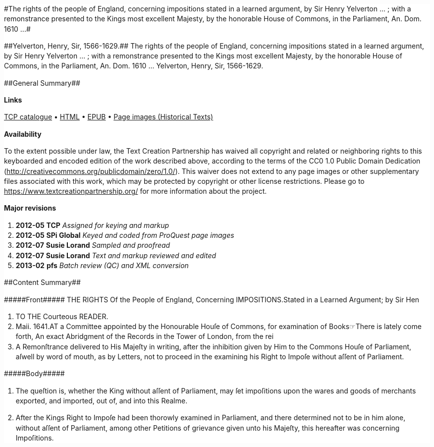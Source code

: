 #The rights of the people of England, concerning impositions stated in a learned argument, by Sir Henry Yelverton ... ; with a remonstrance presented to the Kings most excellent Majesty, by the honorable House of Commons, in the Parliament, An. Dom. 1610 ...#

##Yelverton, Henry, Sir, 1566-1629.##
The rights of the people of England, concerning impositions stated in a learned argument, by Sir Henry Yelverton ... ; with a remonstrance presented to the Kings most excellent Majesty, by the honorable House of Commons, in the Parliament, An. Dom. 1610 ...
Yelverton, Henry, Sir, 1566-1629.

##General Summary##

**Links**

[TCP catalogue](http://www.ota.ox.ac.uk/tcp/)  • 
[HTML](http://tei.it.ox.ac.uk/tcp/Texts-HTML/free/A67/A67804.html)  • 
[EPUB](http://tei.it.ox.ac.uk/tcp/Texts-EPUB/free/A67/A67804.epub) • 
[Page images (Historical Texts)](https://historicaltexts.jisc.ac.uk/eebo-12592150e)

**Availability**

To the extent possible under law, the Text Creation Partnership has waived all copyright and related or neighboring rights to this keyboarded and encoded edition of the work described above, according to the terms of the CC0 1.0 Public Domain Dedication (http://creativecommons.org/publicdomain/zero/1.0/). This waiver does not extend to any page images or other supplementary files associated with this work, which may be protected by copyright or other license restrictions. Please go to https://www.textcreationpartnership.org/ for more information about the project.

**Major revisions**

1. __2012-05__ __TCP__ *Assigned for keying and markup*
1. __2012-05__ __SPi Global__ *Keyed and coded from ProQuest page images*
1. __2012-07__ __Susie Lorand__ *Sampled and proofread*
1. __2012-07__ __Susie Lorand__ *Text and markup reviewed and edited*
1. __2013-02__ __pfs__ *Batch review (QC) and XML conversion*

##Content Summary##

#####Front#####
THE RIGHTS Of the People of England, Concerning IMPOSITIONS.Stated in a Learned Argument; by Sir Hen
1. TO THE Courteous READER.
20. Maii. 1641.AT a Committee appointed by the Honourable Houſe of Commons, for examination of Books☞There is lately come forth, An exact Abridgment of the Records in the Tower of London, from the rei
1. A Remonſtrance delivered to His Majeſty in writing, after the inhibition given by Him to the Commons Houſe of Parliament, aſwell by word of mouth, as by Letters, not to proceed in the examining his Right to Impoſe without aſſent of Parliament.

#####Body#####

1. The queſtion is, whether the King without aſſent of Parliament, may ſet impoſitions upon the wares and goods of merchants exported, and imported, out of, and into this Realme.

1. After the Kings Right to Impoſe had been thorowly examined in Parliament, and there determined not to be in him alone, without aſſent of Parliament, among other Petitions of grievance given unto his Majeſty, this hereafter was concerning Impoſitions.
